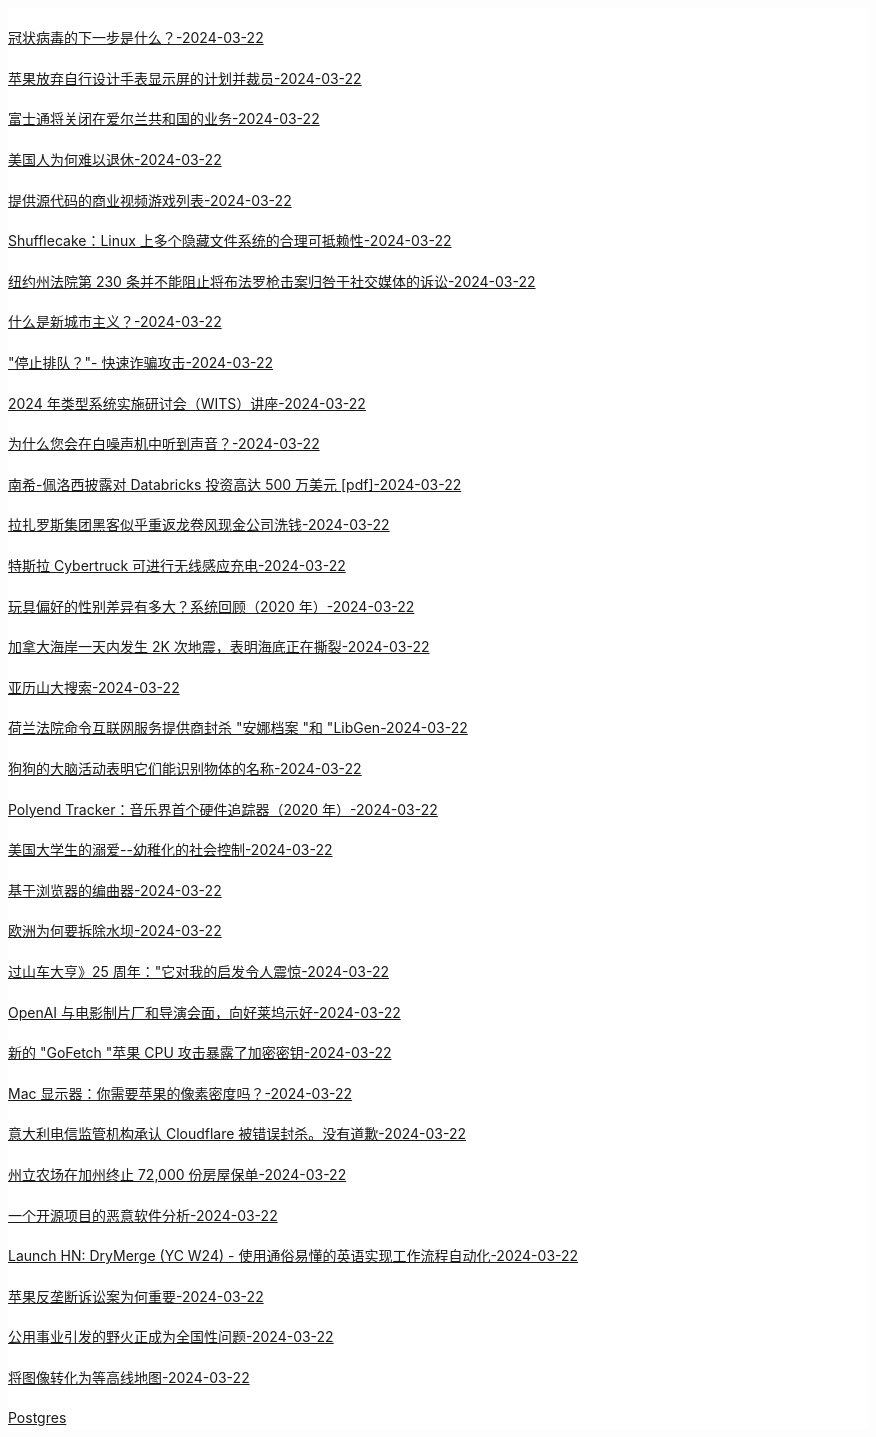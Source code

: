 <br/><a target=_blank rel=nofollow href="https://www.nytimes.com/2024/03/22/health/coronavirus-evolution-immunity.html" >冠状病毒的下一步是什么？-2024-03-22</a><br/><br/><a target=_blank rel=nofollow href="https://www.bloomberg.com/news/articles/2024-03-22/apple-scraps-plan-to-design-display-for-watch-in-house-cuts-jobs" >苹果放弃自行设计手表显示屏的计划并裁员-2024-03-22</a><br/><br/><a target=_blank rel=nofollow href="https://www.theregister.com/2024/03/22/fujitsu_to_cease_operations_in_ireland/" >富士通将关闭在爱尔兰共和国的业务-2024-03-22</a><br/><br/><a target=_blank rel=nofollow href="https://www.vox.com/videos/24107812/why-hard-for-americans-to-retire" >美国人为何难以退休-2024-03-22</a><br/><br/><a target=_blank rel=nofollow href="https://en.wikipedia.org/wiki/List_of_commercial_video_games_with_available_source_code" >提供源代码的商业视频游戏列表-2024-03-22</a><br/><br/><a target=_blank rel=nofollow href="https://shufflecake.net/" >Shufflecake：Linux 上多个隐藏文件系统的合理可抵赖性-2024-03-22</a><br/><br/><a target=_blank rel=nofollow href="https://www.techdirt.com/2024/03/22/confused-ny-court-says-that-section-230-doesnt-block-ridiculous-lawsuit-blaming-social-media-for-buffalo-shooter/" >纽约州法院第 230 条并不能阻止将布法罗枪击案归咎于社交媒体的诉讼-2024-03-22</a><br/><br/><a target=_blank rel=nofollow href="https://www.cnu.org/resources/what-new-urbanism" >什么是新城市主义？-2024-03-22</a><br/><br/><a target=_blank rel=nofollow href="https://forum.snapcraft.io/t/stop-the-line/39357" >"停止排队？"- 快速诈骗攻击-2024-03-22</a><br/><br/><a target=_blank rel=nofollow href="https://www.youtube.com/playlist?list=PLyrlk8Xaylp7roShyHJNu98GRayvkyAKZ" >2024 年类型系统实施研讨会（WITS）讲座-2024-03-22</a><br/><br/><a target=_blank rel=nofollow href="https://www.wired.com/story/why-you-hear-voices-white-noise/" >为什么您会在白噪声机中听到声音？-2024-03-22</a><br/><br/><a target=_blank rel=nofollow href="https://disclosures-clerk.house.gov/public_disc/ptr-pdfs/2024/20024625.pdf" >南希-佩洛西披露对 Databricks 投资高达 500 万美元 [pdf]-2024-03-22</a><br/><br/><a target=_blank rel=nofollow href="https://therecord.media/lazarus-group-north-korea-tornado-cash-money-laundering" >拉扎罗斯集团黑客似乎重返龙卷风现金公司洗钱-2024-03-22</a><br/><br/><a target=_blank rel=nofollow href="https://electrek.co/2024/03/22/tesla-cybertruck-wireless-inductive-charging-ready/" >特斯拉 Cybertruck 可进行无线感应充电-2024-03-22</a><br/><br/><a target=_blank rel=nofollow href="https://www.ncbi.nlm.nih.gov/pmc/articles/PMC7031194/" >玩具偏好的性别差异有多大？系统回顾（2020 年）-2024-03-22</a><br/><br/><a target=_blank rel=nofollow href="https://www.livescience.com/planet-earth/earthquakes/2000-earthquakes-in-1-day-off-canada-coast-suggest-the-ocean-floor-is-ripping-apart-scientists-say" >加拿大海岸一天内发生 2K 次地震，表明海底正在撕裂-2024-03-22</a><br/><br/><a target=_blank rel=nofollow href="https://www.alexandria.org/" >亚历山大搜索-2024-03-22</a><br/><br/><a target=_blank rel=nofollow href="https://torrentfreak.com/dutch-court-orders-isp-to-block-annas-archive-and-libgen-240322/" >荷兰法院命令互联网服务提供商封杀 "安娜档案 "和 "LibGen-2024-03-22</a><br/><br/><a target=_blank rel=nofollow href="https://arstechnica.com/science/2024/03/dogs-wear-eegs-for-science/" >狗狗的大脑活动表明它们能识别物体的名称-2024-03-22</a><br/><br/><a target=_blank rel=nofollow href="https://polyend.com/tracker/" >Polyend Tracker：音乐界首个硬件追踪器（2020 年）-2024-03-22</a><br/><br/><a target=_blank rel=nofollow href="https://hedgehogreview.com/issues/missing-character/articles/the-coddling-of-the-american-undergraduate" >美国大学生的溺爱--幼稚化的社会控制-2024-03-22</a><br/><br/><a target=_blank rel=nofollow href="https://angular-audio.com/" >基于浏览器的编曲器-2024-03-22</a><br/><br/><a target=_blank rel=nofollow href="https://www.bbc.com/future/article/20240229-why-europe-is-removing-its-dams" >欧洲为何要拆除水坝-2024-03-22</a><br/><br/><a target=_blank rel=nofollow href="https://www.theguardian.com/games/2024/mar/22/rollercoaster-tycoon-at-25-its-mind-blowing-how-it-inspired-me" >过山车大亨》25 周年："它对我的启发令人震惊-2024-03-22</a><br/><br/><a target=_blank rel=nofollow href="https://www.bloomberg.com/news/articles/2024-03-22/openai-courts-hollywood-in-meetings-with-film-studios-directors" >OpenAI 与电影制片厂和导演会面，向好莱坞示好-2024-03-22</a><br/><br/><a target=_blank rel=nofollow href="https://www.securityweek.com/new-gofetch-apple-cpu-attack-exposes-crypto-keys/" >新的 "GoFetch "苹果 CPU 攻击暴露了加密密钥-2024-03-22</a><br/><br/><a target=_blank rel=nofollow href="https://www.digitec.ch/en/page/monitors-for-macs-do-you-need-apples-pixel-density-29321" >Mac 显示器：你需要苹果的像素密度吗？-2024-03-22</a><br/><br/><a target=_blank rel=nofollow href="https://torrentfreak.com/agcom-admits-piracy-shield-blunder-cloudflare-urges-users-to-complain-240321/" >意大利电信监管机构承认 Cloudflare 被错误封杀。没有道歉-2024-03-22</a><br/><br/><a target=_blank rel=nofollow href="https://www.marketwatch.com/amp/story/state-farm-discontinuing-72-000-home-policies-in-california-in-latest-blow-to-state-insurance-market-36fe95c2" >州立农场在加州终止 72,000 份房屋保单-2024-03-22</a><br/><br/><a target=_blank rel=nofollow href="https://medium.com/@aleksamajkic/fake-sms-how-deep-does-the-rabbit-hole-really-go-17e25c42f986" >一个开源项目的恶意软件分析-2024-03-22</a><br/><br/><a target=_blank rel=nofollow href="https://news.ycombinator.com/item?id=39792136" >Launch HN: DryMerge (YC W24) - 使用通俗易懂的英语实现工作流程自动化-2024-03-22</a><br/><br/><a target=_blank rel=nofollow href="https://www.thebignewsletter.com/p/why-the-apple-antitrust-suit-matters" >苹果反垄断诉讼案为何重要-2024-03-22</a><br/><br/><a target=_blank rel=nofollow href="https://www.nytimes.com/2024/03/22/business/energy-environment/electric-utilities-wildfires-climate-change.html" >公用事业引发的野火正成为全国性问题-2024-03-22</a><br/><br/><a target=_blank rel=nofollow href="https://benjdd.com/posts/turn-images-into-contour-maps/" >将图像转化为等高线地图-2024-03-22</a><br/><br/><a target=_blank rel=nofollow href="https://www.crunchydata.com/blog/postgres-performance-boost-hot-updates-and-fill-factor" >Postgres